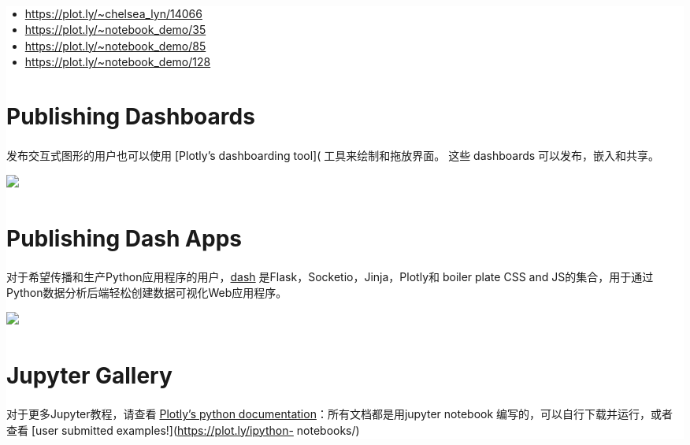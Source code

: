   * <https://plot.ly/~chelsea_lyn/14066>
  * <https://plot.ly/~notebook_demo/35>
  * <https://plot.ly/~notebook_demo/85>
  * <https://plot.ly/~notebook_demo/128>

# Publishing Dashboards

发布交互式图形的用户也可以使用 [Plotly’s dashboarding tool](
工具来绘制和拖放界面。 这些 dashboards 可以发布，嵌入和共享。

![](/image/shu_ju_ke_xue_gong_ju_jupyter_notebook_jiao_cheng_in_python/f02fb26150e29cb3ed096d400966a1865d8e932ade120b81fb584a0b3efca445)

# Publishing Dash Apps

对于希望传播和生产Python应用程序的用户，[dash](https://github.com/plotly/dash)
是Flask，Socketio，Jinja，Plotly和 boiler plate CSS and
JS的集合，用于通过Python数据分析后端轻松创建数据可视化Web应用程序。

![](/image/shu_ju_ke_xue_gong_ju_jupyter_notebook_jiao_cheng_in_python/4958e8ac6d2be55c57144cdc9be3baa2e68843866085594f996647ac5b710856)

# Jupyter Gallery

对于更多Jupyter教程，请查看 [Plotly’s python
documentation](https://plot.ly/python/)：所有文档都是用jupyter notebook
编写的，可以自行下载并运行，或者查看 [user submitted examples!](https://plot.ly/ipython-
notebooks/)

